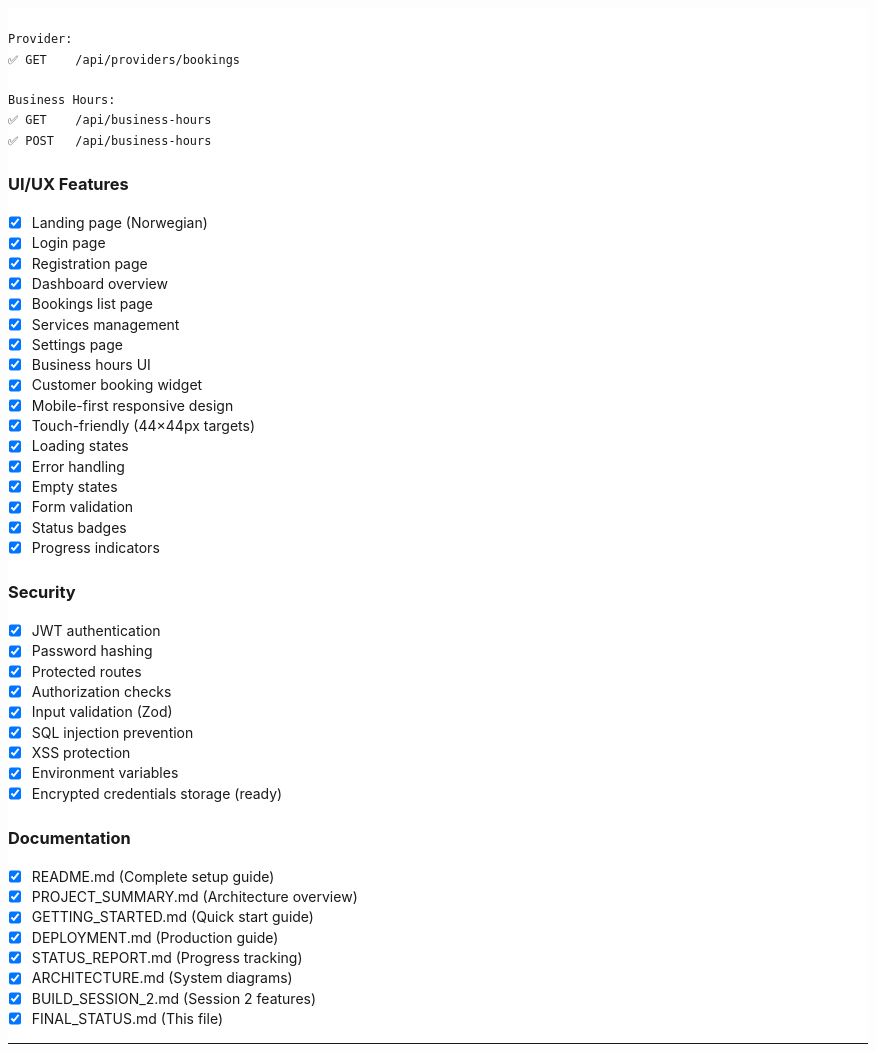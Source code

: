 ```

Provider:
✅ GET    /api/providers/bookings

Business Hours:
✅ GET    /api/business-hours
✅ POST   /api/business-hours
```

### **UI/UX Features**
- [x] Landing page (Norwegian)
- [x] Login page
- [x] Registration page
- [x] Dashboard overview
- [x] Bookings list page
- [x] Services management
- [x] Settings page
- [x] Business hours UI
- [x] Customer booking widget
- [x] Mobile-first responsive design
- [x] Touch-friendly (44×44px targets)
- [x] Loading states
- [x] Error handling
- [x] Empty states
- [x] Form validation
- [x] Status badges
- [x] Progress indicators

### **Security**
- [x] JWT authentication
- [x] Password hashing
- [x] Protected routes
- [x] Authorization checks
- [x] Input validation (Zod)
- [x] SQL injection prevention
- [x] XSS protection
- [x] Environment variables
- [x] Encrypted credentials storage (ready)

### **Documentation**
- [x] README.md (Complete setup guide)
- [x] PROJECT_SUMMARY.md (Architecture overview)
- [x] GETTING_STARTED.md (Quick start guide)
- [x] DEPLOYMENT.md (Production guide)
- [x] STATUS_REPORT.md (Progress tracking)
- [x] ARCHITECTURE.md (System diagrams)
- [x] BUILD_SESSION_2.md (Session 2 features)
- [x] FINAL_STATUS.md (This file)

---
